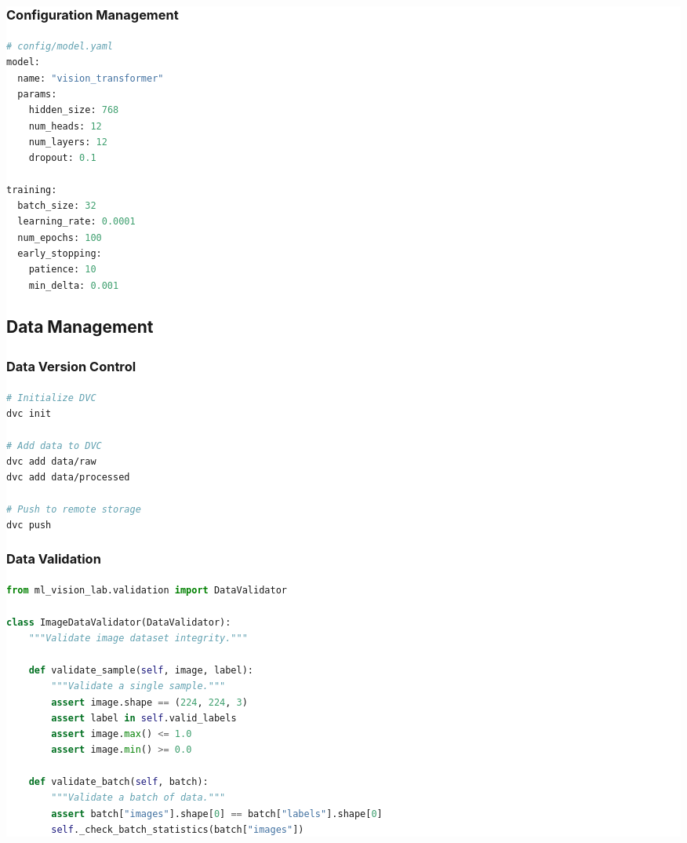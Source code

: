 ### Configuration Management

```python
# config/model.yaml
model:
  name: "vision_transformer"
  params:
    hidden_size: 768
    num_heads: 12
    num_layers: 12
    dropout: 0.1

training:
  batch_size: 32
  learning_rate: 0.0001
  num_epochs: 100
  early_stopping:
    patience: 10
    min_delta: 0.001
```

## Data Management

### Data Version Control

```bash
# Initialize DVC
dvc init

# Add data to DVC
dvc add data/raw
dvc add data/processed

# Push to remote storage
dvc push
```

### Data Validation

```python
from ml_vision_lab.validation import DataValidator

class ImageDataValidator(DataValidator):
    """Validate image dataset integrity."""

    def validate_sample(self, image, label):
        """Validate a single sample."""
        assert image.shape == (224, 224, 3)
        assert label in self.valid_labels
        assert image.max() <= 1.0
        assert image.min() >= 0.0

    def validate_batch(self, batch):
        """Validate a batch of data."""
        assert batch["images"].shape[0] == batch["labels"].shape[0]
        self._check_batch_statistics(batch["images"])
```
